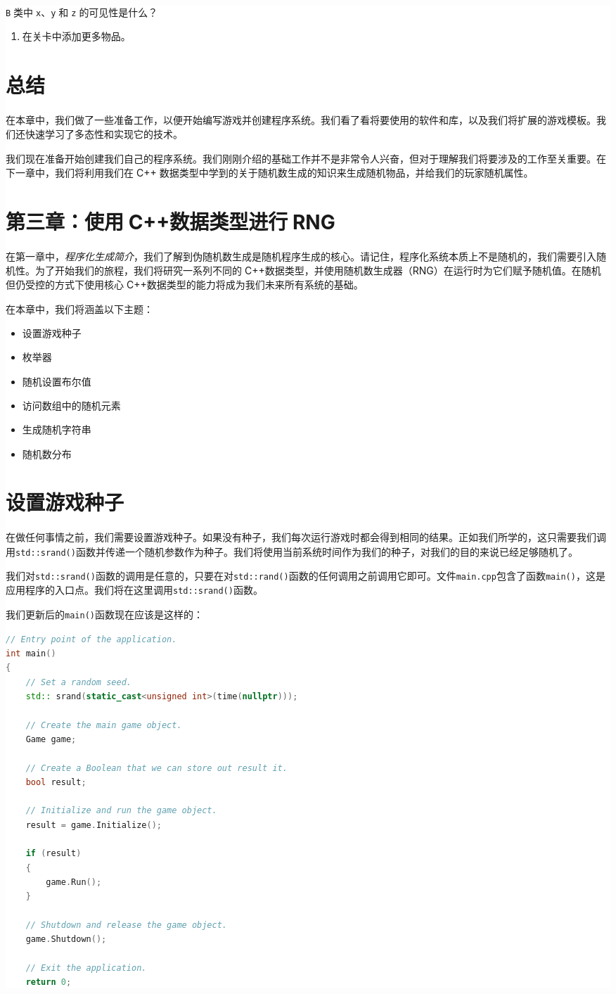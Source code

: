 `B` 类中 `x`、`y` 和 `z` 的可见性是什么？

1.  在关卡中添加更多物品。

# 总结

在本章中，我们做了一些准备工作，以便开始编写游戏并创建程序系统。我们看了看将要使用的软件和库，以及我们将扩展的游戏模板。我们还快速学习了多态性和实现它的技术。

我们现在准备开始创建我们自己的程序系统。我们刚刚介绍的基础工作并不是非常令人兴奋，但对于理解我们将要涉及的工作至关重要。在下一章中，我们将利用我们在 C++ 数据类型中学到的关于随机数生成的知识来生成随机物品，并给我们的玩家随机属性。


# 第三章：使用 C++数据类型进行 RNG

在第一章中，*程序化生成简介*，我们了解到伪随机数生成是随机程序生成的核心。请记住，程序化系统本质上不是随机的，我们需要引入随机性。为了开始我们的旅程，我们将研究一系列不同的 C++数据类型，并使用随机数生成器（RNG）在运行时为它们赋予随机值。在随机但仍受控的方式下使用核心 C++数据类型的能力将成为我们未来所有系统的基础。

在本章中，我们将涵盖以下主题：

+   设置游戏种子

+   枚举器

+   随机设置布尔值

+   访问数组中的随机元素

+   生成随机字符串

+   随机数分布

# 设置游戏种子

在做任何事情之前，我们需要设置游戏种子。如果没有种子，我们每次运行游戏时都会得到相同的结果。正如我们所学的，这只需要我们调用`std::srand()`函数并传递一个随机参数作为种子。我们将使用当前系统时间作为我们的种子，对我们的目的来说已经足够随机了。

我们对`std::srand()`函数的调用是任意的，只要在对`std::rand()`函数的任何调用之前调用它即可。文件`main.cpp`包含了函数`main()`，这是应用程序的入口点。我们将在这里调用`std::srand()`函数。

我们更新后的`main()`函数现在应该是这样的：

```cpp
// Entry point of the application.
int main()
{
    // Set a random seed.
    std:: srand(static_cast<unsigned int>(time(nullptr)));

    // Create the main game object.
    Game game;

    // Create a Boolean that we can store out result it.
    bool result;

    // Initialize and run the game object.
    result = game.Initialize();

    if (result)
    {
        game.Run();
    }

    // Shutdown and release the game object.
    game.Shutdown();

    // Exit the application.
    return 0;
```